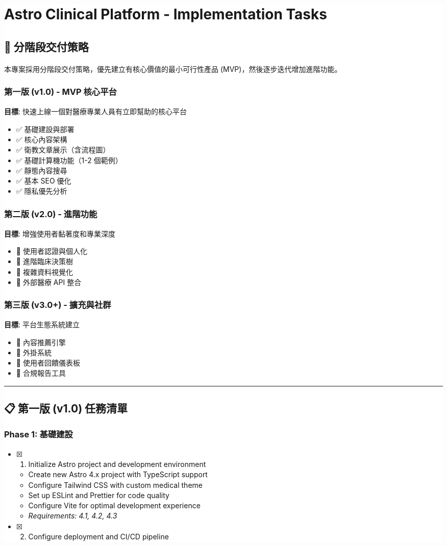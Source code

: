 # Astro Clinical Platform - Implementation Tasks

## 🚀 分階段交付策略

本專案採用分階段交付策略，優先建立有核心價值的最小可行性產品 (MVP)，然後逐步迭代增加進階功能。

### 第一版 (v1.0) - MVP 核心平台

**目標**: 快速上線一個對醫療專業人員有立即幫助的核心平台

- ✅ 基礎建設與部署
- ✅ 核心內容架構
- ✅ 衛教文章展示（含流程圖）
- ✅ 基礎計算機功能（1-2 個範例）
- ✅ 靜態內容搜尋
- ✅ 基本 SEO 優化
- ✅ 隱私優先分析

### 第二版 (v2.0) - 進階功能

**目標**: 增強使用者黏著度和專業深度

- 🔄 使用者認證與個人化
- 🔄 進階臨床決策樹
- 🔄 複雜資料視覺化
- 🔄 外部醫療 API 整合

### 第三版 (v3.0+) - 擴充與社群

**目標**: 平台生態系統建立

- 🔄 內容推薦引擎
- 🔄 外掛系統
- 🔄 使用者回饋儀表板
- 🔄 合規報告工具

---

## 📋 第一版 (v1.0) 任務清單

### Phase 1: 基礎建設

- [x] 1. Initialize Astro project and development environment

  - Create new Astro 4.x project with TypeScript support
  - Configure Tailwind CSS with custom medical theme
  - Set up ESLint and Prettier for code quality
  - Configure Vite for optimal development experience
  - _Requirements: 4.1, 4.2, 4.3_

- [x] 2. Configure deployment and CI/CD pipeline
